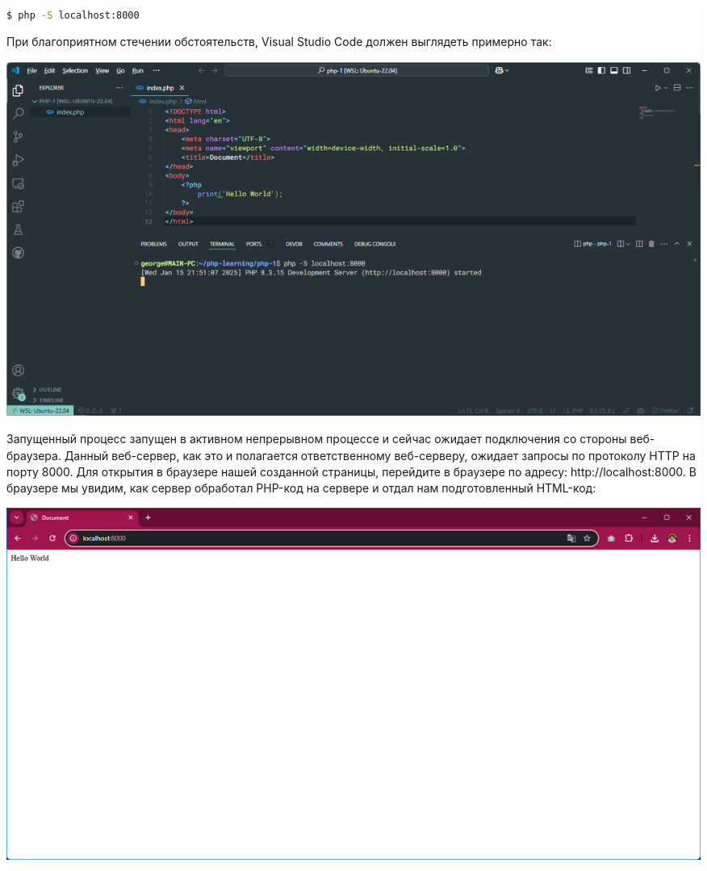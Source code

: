 ```bash
$ php -S localhost:8000
```

При благоприятном стечении обстоятельств, Visual Studio Code должен выглядеть примерно так:

![Изображение Visual Studio Code с запущенным процессом локального веб-сервера модуля php-cli](https://raw.githubusercontent.com/ega22a/PHP-Textbook/refs/heads/main/assets/imgs/04.png)

Запущенный процесс запущен в активном непрерывном процессе и сейчас ожидает подключения со стороны веб-браузера. Данный веб-сервер, как это и полагается ответственному веб-серверу, ожидает запросы по протоколу HTTP на порту 8000. Для открытия в браузере нашей созданной страницы, перейдите в браузере по адресу: http://localhost:8000. В браузере мы увидим, как сервер обработал PHP-код на сервере и отдал нам подготовленный HTML-код:

![Изображение браузера с готовым веб-приложением](https://raw.githubusercontent.com/ega22a/PHP-Textbook/refs/heads/main/assets/imgs/05.png)
